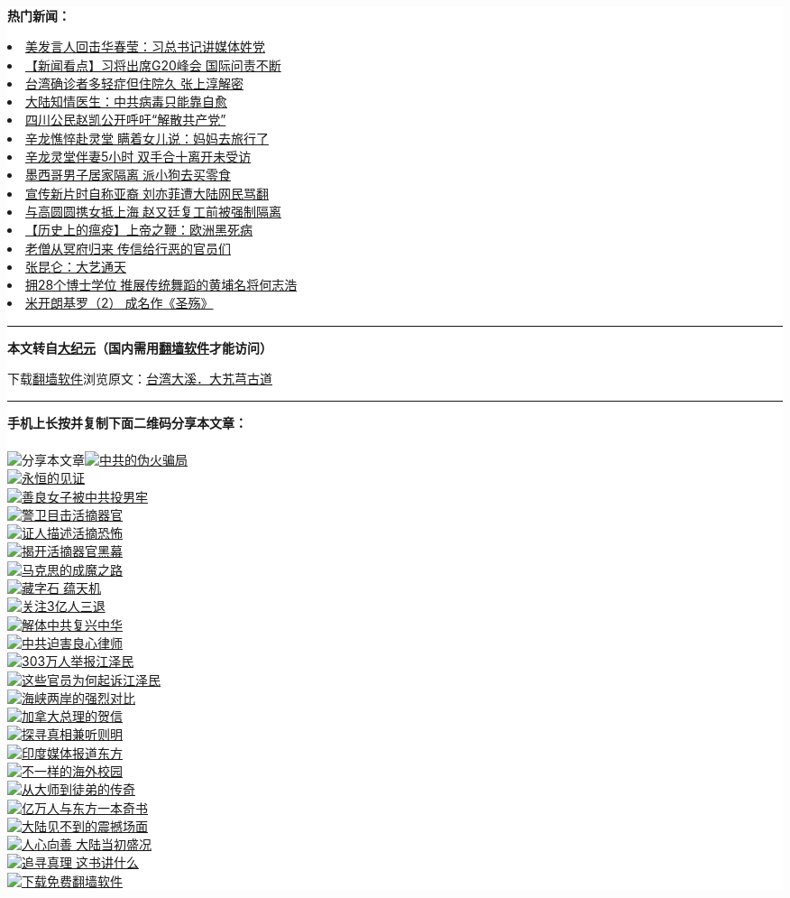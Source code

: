 <strong>热门新闻：</strong>
<li><a href="/gb/20/3/26/n11977635.md#1">美发言人回击华春莹：习总书记讲媒体姓党</a></li>
<li><a href="/gb/20/3/25/n11974512.md#1">【新闻看点】习将出席G20峰会 国际问责不断</a></li>
<li><a href="/gb/20/3/26/n11977140.md#1">台湾确诊者多轻症但住院久 张上淳解密</a></li>
<li><a href="/gb/20/3/26/n11975414.md#1">大陆知情医生：中共病毒只能靠自愈</a></li>
<li><a href="/gb/20/3/26/n11977926.md#1">四川公民赵凯公开呼吁“解散共产党”</a></li>
<li><a href="/gb/20/3/25/n11973180.md#1">辛龙憔悴赴灵堂 瞒着女儿说：妈妈去旅行了</a></li>
<li><a href="/gb/20/3/25/n11973870.md#1">辛龙灵堂伴妻5小时 双手合十离开未受访</a></li>
<li><a href="/gb/20/3/26/n11976245.md#1">墨西哥男子居家隔离 派小狗去买零食</a></li>
<li><a href="/gb/20/3/24/n11971575.md#1">宣传新片时自称亚裔 刘亦菲遭大陆网民骂翻</a></li>
<li><a href="/gb/20/3/25/n11974278.md#1">与高圆圆携女抵上海 赵又廷复工前被强制隔离</a></li>
<li><a href="/gb/20/2/27/n11900217.md#1">【历史上的瘟疫】上帝之鞭：欧洲黑死病</a></li>
<li><a href="/gb/20/3/24/n11970004.md#1">老僧从冥府归来 传信给行恶的官员们</a></li>
<li><a href="/gb/20/3/25/n11974130.md#1">张昆仑：大艺通天</a></li>
<li><a href="/gb/20/3/18/n11950234.md#1">拥28个博士学位 推展传统舞蹈的黄埔名将何志浩</a></li>
<li><a href="/gb/13/2/3/n3792263.md#1">米开朗基罗（2） 成名作《圣殇》</a></li>
<hr>

<strong>本文转自<a href="https://www.epochtimes.com">大纪元</a>（国内需用<a href="https://github.com/bannedbook/fanqiang/wiki">翻墙软件</a>才能访问）</strong><p>下载<a href="https://github.com/bannedbook/fanqiang/wiki">翻墙软件</a>浏览原文：<a href="https://www.epochtimes.com/gb/5/8/21/n1025803.htm">台湾大溪．大艽芎古道</a></p><hr>

<strong>手机上长按并复制下面二维码分享本文章：</strong><br><br><img src="http://d1p1.ip.zn2.us/v.php?action=qrcode&url=/gb/5/8/21/n1025803.md%231" title="分享本文章"></td><td VALIGN=TOP><a href="/gb/16/1/21/n4622075.md?dfh#1" target="_blank"><img src="https://raw.githubusercontent.com/vwrizb2199/djy/master/gb/300/wei-f1.jpg" title="中共的伪火骗局"  alt="中共的伪火骗局"></a><br><a href="https://github.com/vwrizb2199/www/blob/master/README.md?dfh#9" target="_blank"><img src="https://raw.githubusercontent.com/vwrizb2199/djy/master/gb/300/yong-h.jpg" title="永恒的见证"  alt="永恒的见证"></a><br><a href="/gb/13/9/29/n3974789.md?dfh#1" target="_blank"><img src="https://raw.githubusercontent.com/vwrizb2199/djy/master/gb/300/shang-lnz.jpg" title="善良女子被中共投男牢"  alt="善良女子被中共投男牢"></a><br><a href="/gb/16/3/16/n4663449.md?dfh#1" target="_blank"><img src="https://raw.githubusercontent.com/vwrizb2199/djy/master/gb/300/huo-z3.jpg" title="警卫目击活摘器官"  alt="警卫目击活摘器官"></a><br><a href="/gb/16/8/7/n8177641.md?dfh#1" target="_blank"><img src="https://raw.githubusercontent.com/vwrizb2199/djy/master/gb/300/huo-z4.jpg" title="证人描述活摘恐怖"  alt="证人描述活摘恐怖"></a><br><a href="/gb/10/4/19/n2881569.md?dfh#1" target="_blank"><img src="https://raw.githubusercontent.com/vwrizb2199/djy/master/gb/300/huo-z1.jpg" title="揭开活摘器官黑幕"  alt="揭开活摘器官黑幕"></a><br><a href="/gb/10/11/7/n3077476.md?dfh#1" target="_blank"><img src="https://raw.githubusercontent.com/vwrizb2199/djy/master/gb/300/ma-ks.jpg" title="马克思的成魔之路"  alt="马克思的成魔之路"></a><br><a href="/gb/14/6/9/n4173977.md?dfh#1" target="_blank"><img src="https://raw.githubusercontent.com/vwrizb2199/djy/master/gb/300/chang-zs.jpg" title="藏字石 蕴天机"  alt="藏字石 蕴天机"></a><br><a href="/gb/18/5/10/n10381511.md?dfh#1" target="_blank"><img src="https://raw.githubusercontent.com/vwrizb2199/djy/master/gb/300/st1.jpg" title="关注3亿人三退"  alt="关注3亿人三退"></a><br><a href="/gb/18/3/21/n10237682.md?dfh#1" target="_blank"><img src="https://raw.githubusercontent.com/vwrizb2199/djy/master/gb/300/jie-t.jpg" title="解体中共复兴中华"  alt="解体中共复兴中华"></a><br><a href="/gb/9/2/9/n2422991.md?dfh#1" target="_blank"><img src="https://raw.githubusercontent.com/vwrizb2199/djy/master/gb/300/gao-zs.jpg" title="中共迫害良心律师"  alt="中共迫害良心律师"></a><br><a href="/gb/18/12/9/n10900044.md?dfh#1" target="_blank"><img src="https://raw.githubusercontent.com/vwrizb2199/djy/master/gb/300/sj1.jpg" title="303万人举报江泽民"  alt="303万人举报江泽民"></a><br><a href="/gb/18/8/28/n10672014.md?dfh#1" target="_blank"><img src="https://raw.githubusercontent.com/vwrizb2199/djy/master/gb/300/sj2.jpg" title="这些官员为何起诉江泽民"  alt="这些官员为何起诉江泽民"></a><br><a href="/gb/8/12/18/n2367165.md?dfh#1" target="_blank"><img src="https://raw.githubusercontent.com/vwrizb2199/djy/master/gb/300/liangan.jpg" title="海峡两岸的强烈对比"  alt="海峡两岸的强烈对比"></a><br><a href="/gb/15/12/10/n4593139.md?dfh#1" target="_blank"><img src="https://raw.githubusercontent.com/vwrizb2199/djy/master/gb/300/jia-ndzl.jpg" title="加拿大总理的贺信"  alt="加拿大总理的贺信"></a><br><a href="/gb/11/6/17/n3289382.md?dfh#1" target="_blank"><img src="https://raw.githubusercontent.com/vwrizb2199/djy/master/gb/300/xiao-wd.jpg" title="探寻真相兼听则明"  alt="探寻真相兼听则明"></a><br><a href="/gb/18/10/27/n10812623.md?dfh#1" target="_blank"><img src="https://raw.githubusercontent.com/vwrizb2199/djy/master/gb/300/yindu.jpg" title="印度媒体报道东方"  alt="印度媒体报道东方"></a><br><a href="/gb/18/6/9/n10469652.md?dfh#1" target="_blank"><img src="https://raw.githubusercontent.com/vwrizb2199/djy/master/gb/300/xie-j.jpg" title="不一样的海外校园"  alt="不一样的海外校园"></a><br><a href="/gb/7/4/5/n1669415.md?dfh#1" target="_blank"><img src="https://raw.githubusercontent.com/vwrizb2199/djy/master/gb/300/li-up.jpg" title="从大师到徒弟的传奇"  alt="从大师到徒弟的传奇"></a><br><a href="/gb/17/5/26/n9191512.md?dfh#1" target="_blank"><img src="https://raw.githubusercontent.com/vwrizb2199/djy/master/gb/300/zfl2.jpg" title="亿万人与东方一本奇书"  alt="亿万人与东方一本奇书"></a><br><a href="/gb/13/11/27/n4020290.md?dfh#1" target="_blank"><img src="https://raw.githubusercontent.com/vwrizb2199/djy/master/gb/300/zhen-h.jpg" title="大陆见不到的震撼场面"  alt="大陆见不到的震撼场面"></a><br><a href="/gb/15/7/17/n4482910.md?dfh#1" target="_blank"><img src="https://raw.githubusercontent.com/vwrizb2199/djy/master/gb/300/dalu-sk.jpg" title="人心向善 大陆当初盛况"  alt="人心向善 大陆当初盛况"></a><br><a href="/gb/19/1/5/n10955468.md?dfh#1" target="_blank"><img src="https://raw.githubusercontent.com/vwrizb2199/djy/master/gb/300/zfl1.jpg" title="追寻真理 这书讲什么"  alt="追寻真理 这书讲什么"></a><br><a href="https://github.com/bannedbook/fanqiang/wiki" target="_blank"><img src="https://raw.githubusercontent.com/vwrizb2199/djy/master/gb/300/fq1.jpg" title="下载免费翻墙软件"  alt="下载免费翻墙软件"></a><br></td></tr></table>